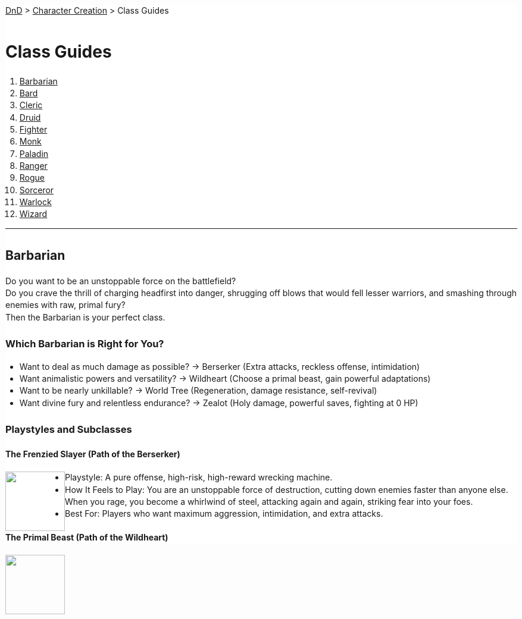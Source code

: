 [DnD](./readme.md) > [Character Creation](./character-creation.md) > Class Guides

# Class Guides

1. [Barbarian](#barbarian)
2. [Bard](#bard)
3. [Cleric](#cleric)
4. [Druid](#druid)
5. [Fighter](#fighter)
6. [Monk](#monk)
7. [Paladin](#paladin)
8. [Ranger](#ranger)
9. [Rogue](#rogue)
10. [Sorceror](#sorceror)
11. [Warlock](#warlock)
12. [Wizard](#wizard)

---

## Barbarian

Do you want to be an unstoppable force on the battlefield?  
Do you crave the thrill of charging headfirst into danger, shrugging off blows that would fell lesser warriors, and smashing through enemies with raw, primal fury?  
Then the Barbarian is your perfect class.

### Which Barbarian is Right for You?

- Want to deal as much damage as possible? → Berserker (Extra attacks, reckless offense, intimidation)
- Want animalistic powers and versatility? → Wildheart (Choose a primal beast, gain powerful adaptations)
- Want to be nearly unkillable? → World Tree (Regeneration, damage resistance, self-revival)
- Want divine fury and relentless endurance? → Zealot (Holy damage, powerful saves, fighting at 0 HP)

### Playstyles and Subclasses

#### The Frenzied Slayer (Path of the Berserker)

<image src="images/barbarian-b.webp" style="float:left;" width="100px" height="100px">

- Playstyle: A pure offense, high-risk, high-reward wrecking machine.
- How It Feels to Play: You are an unstoppable force of destruction, cutting down enemies faster than anyone else. When you rage, you become a whirlwind of steel, attacking again and again, striking fear into your foes.
- Best For: Players who want maximum aggression, intimidation, and extra attacks.

#### The Primal Beast (Path of the Wildheart)

<image src="images/barbarian-wh.webp" style="float:left;" width="100px" height="100px">
